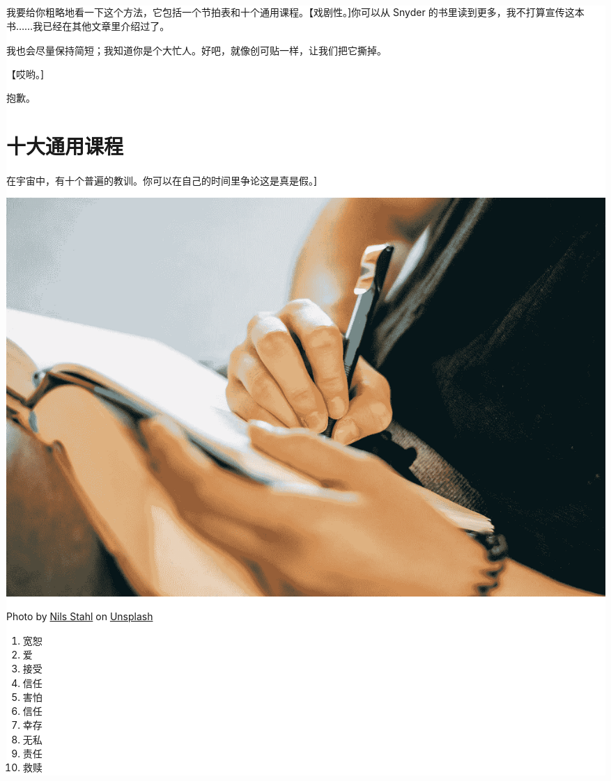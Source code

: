 我要给你粗略地看一下这个方法，它包括一个节拍表和十个通用课程。【戏剧性。]你可以从 Snyder 的书里读到更多，我不打算宣传这本书……我已经在其他文章里介绍过了。

我也会尽量保持简短；我知道你是个大忙人。好吧，就像创可贴一样，让我们把它撕掉。

【哎哟。]

抱歉。

# 十大通用课程

在宇宙中，有十个普遍的教训。你可以在自己的时间里争论这是真是假。]

![](img/8f6e2a1b8c110ce722146db4988bda98.png)

Photo by [Nils Stahl](https://unsplash.com/@nilsjakob?utm_source=unsplash&utm_medium=referral&utm_content=creditCopyText) on [Unsplash](https://unsplash.com/search/photos/lesson?utm_source=unsplash&utm_medium=referral&utm_content=creditCopyText)

1.  宽恕
2.  爱
3.  接受
4.  信任
5.  害怕
6.  信任
7.  幸存
8.  无私
9.  责任
10.  救赎
